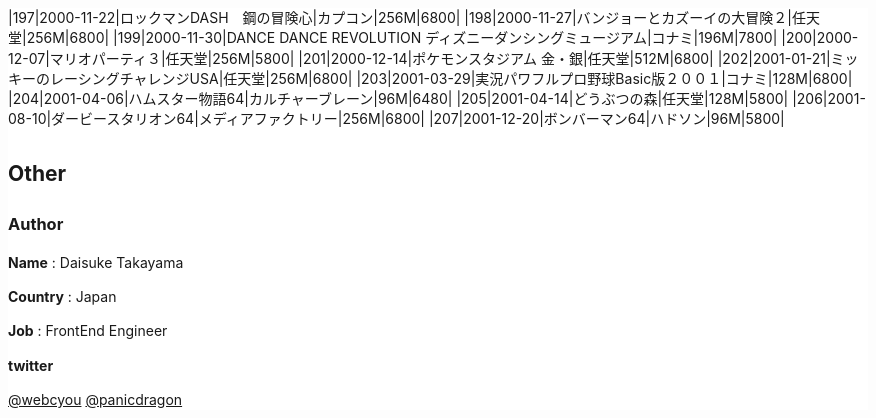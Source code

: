 |197|2000-11-22|ロックマンDASH　鋼の冒険心|カプコン|256M|6800|
|198|2000-11-27|バンジョーとカズーイの大冒険２|任天堂|256M|6800|
|199|2000-11-30|DANCE DANCE REVOLUTION ディズニーダンシングミュージアム|コナミ|196M|7800|
|200|2000-12-07|マリオパーティ３|任天堂|256M|5800|
|201|2000-12-14|ポケモンスタジアム 金・銀|任天堂|512M|6800|
|202|2001-01-21|ミッキーのレーシングチャレンジUSA|任天堂|256M|6800|
|203|2001-03-29|実況パワフルプロ野球Basic版２００１|コナミ|128M|6800|
|204|2001-04-06|ハムスター物語64|カルチャーブレーン|96M|6480|
|205|2001-04-14|どうぶつの森|任天堂|128M|5800|
|206|2001-08-10|ダービースタリオン64|メディアファクトリー|256M|6800|
|207|2001-12-20|ボンバーマン64|ハドソン|96M|5800|


## Other
### Author

**Name** :
Daisuke Takayama

**Country** :
Japan

**Job** :
FrontEnd Engineer

**twitter**

[@webcyou](https://twitter.com/webcyou)
[@panicdragon](https://twitter.com/panicdragon)

